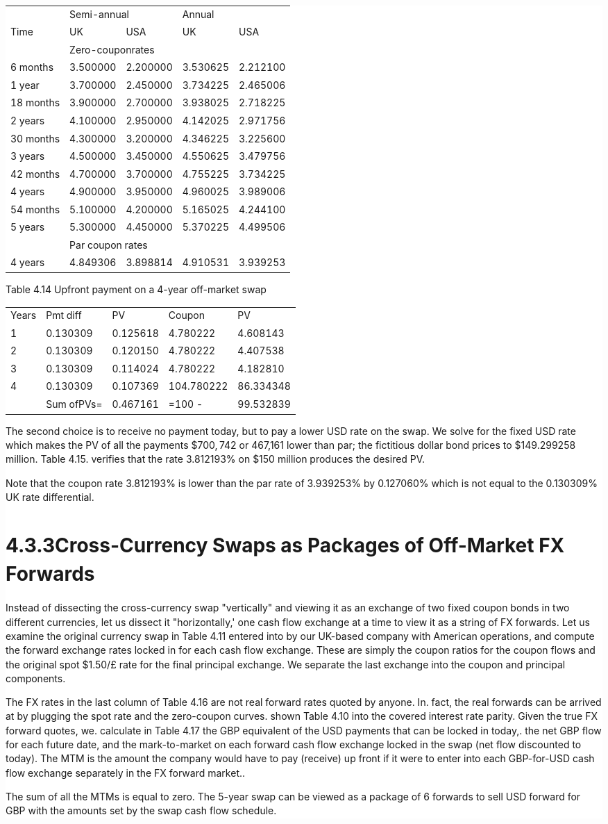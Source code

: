 
<html><body><table><tr><td></td><td colspan="2">Semi-annual</td><td colspan="2">Annual</td></tr><tr><td>Time</td><td>UK</td><td>USA</td><td>UK</td><td>USA</td></tr><tr><td></td><td colspan="4">Zero-couponrates</td></tr><tr><td>6 months</td><td>3.500000</td><td>2.200000</td><td>3.530625</td><td>2.212100</td></tr><tr><td>1 year</td><td>3.700000</td><td>2.450000</td><td>3.734225</td><td>2.465006</td></tr><tr><td>18 months</td><td>3.900000</td><td>2.700000</td><td>3.938025</td><td>2.718225</td></tr><tr><td>2 years</td><td>4.100000</td><td>2.950000</td><td>4.142025</td><td>2.971756</td></tr><tr><td>30 months</td><td>4.300000</td><td>3.200000</td><td>4.346225</td><td>3.225600</td></tr><tr><td>3 years</td><td>4.500000</td><td>3.450000</td><td>4.550625</td><td>3.479756</td></tr><tr><td>42 months</td><td>4.700000</td><td>3.700000</td><td>4.755225</td><td>3.734225</td></tr><tr><td>4 years</td><td>4.900000</td><td>3.950000</td><td>4.960025</td><td>3.989006</td></tr><tr><td>54 months</td><td>5.100000</td><td>4.200000</td><td>5.165025</td><td>4.244100</td></tr><tr><td>5 years</td><td>5.300000</td><td>4.450000</td><td>5.370225</td><td>4.499506</td></tr><tr><td></td><td colspan="4">Par coupon rates</td></tr><tr><td>4 years</td><td>4.849306</td><td>3.898814</td><td>4.910531</td><td>3.939253</td></tr></table></body></html>  

Table 4.14 Upfront payment on a 4-year off-market swap   


<html><body><table><tr><td>Years</td><td>Pmt diff</td><td>PV</td><td>Coupon</td><td>PV</td></tr><tr><td>1</td><td>0.130309</td><td>0.125618</td><td>4.780222</td><td>4.608143</td></tr><tr><td>2</td><td>0.130309</td><td>0.120150</td><td>4.780222</td><td>4.407538</td></tr><tr><td>3</td><td>0.130309</td><td>0.114024</td><td>4.780222</td><td>4.182810</td></tr><tr><td>4</td><td>0.130309</td><td>0.107369</td><td>104.780222</td><td>86.334348</td></tr><tr><td></td><td>Sum ofPVs=</td><td>0.467161</td><td>=100 -</td><td>99.532839</td></tr></table></body></html>  

The second choice is to receive no payment today, but to pay a lower USD rate on the swap. We solve for the fixed USD rate which makes the PV of all the payments $\$700,742$ or 467,161 lower than par; the fictitious dollar bond prices to $\$149.299258$ million. Table 4.15. verifies that the rate $3.812193\%$ on $\$150$ million produces the desired PV.  

Note that the coupon rate $3.812193\%$ is lower than the par rate of $3.939253\%$ by $0.127060\%$ which is not equal to the $0.130309\%$ UK rate differential.  

# 4.3.3Cross-Currency Swaps as Packages of Off-Market FX Forwards  

Instead of dissecting the cross-currency swap "vertically" and viewing it as an exchange of two fixed coupon bonds in two different currencies, let us dissect it "horizontally,' one cash flow exchange at a time to view it as a string of FX forwards. Let us examine the original currency swap in Table 4.11 entered into by our UK-based company with American operations, and compute the forward exchange rates locked in for each cash flow exchange. These are simply the coupon ratios for the coupon flows and the original spot $\$1.50/\pounds$ rate for the final principal exchange. We separate the last exchange into the coupon and principal components.  

The FX rates in the last column of Table 4.16 are not real forward rates quoted by anyone. In. fact, the real forwards can be arrived at by plugging the spot rate and the zero-coupon curves. shown Table 4.10 into the covered interest rate parity. Given the true FX forward quotes, we. calculate in Table 4.17 the GBP equivalent of the USD payments that can be locked in today,. the net GBP flow for each future date, and the mark-to-market on each forward cash flow exchange locked in the swap (net flow discounted to today). The MTM is the amount the company would have to pay (receive) up front if it were to enter into each GBP-for-USD cash flow exchange separately in the FX forward market..  

The sum of all the MTMs is equal to zero. The 5-year swap can be viewed as a package of 6 forwards to sell USD forward for GBP with the amounts set by the swap cash flow schedule.  
